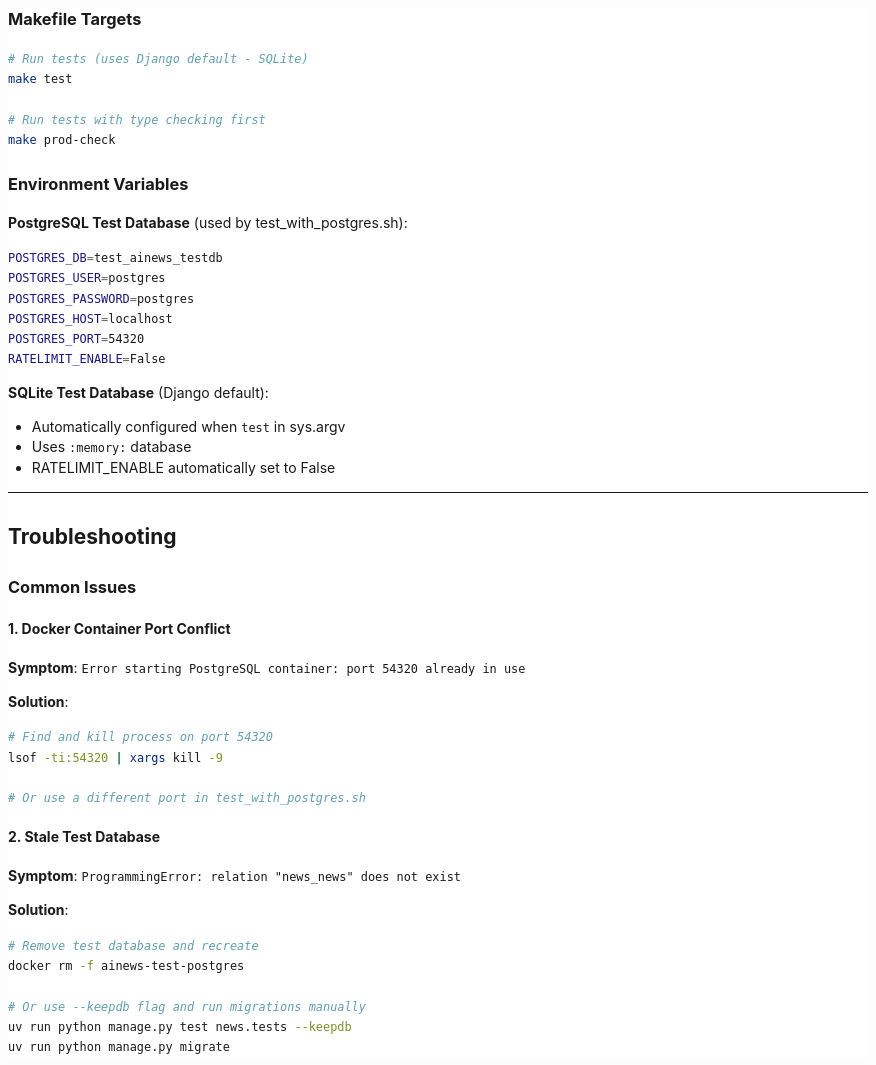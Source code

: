 ### Makefile Targets

```bash
# Run tests (uses Django default - SQLite)
make test

# Run tests with type checking first
make prod-check
```

### Environment Variables

**PostgreSQL Test Database** (used by test_with_postgres.sh):
```bash
POSTGRES_DB=test_ainews_testdb
POSTGRES_USER=postgres
POSTGRES_PASSWORD=postgres
POSTGRES_HOST=localhost
POSTGRES_PORT=54320
RATELIMIT_ENABLE=False
```

**SQLite Test Database** (Django default):
- Automatically configured when `test` in sys.argv
- Uses `:memory:` database
- RATELIMIT_ENABLE automatically set to False

---

## Troubleshooting

### Common Issues

#### 1. Docker Container Port Conflict

**Symptom**: `Error starting PostgreSQL container: port 54320 already in use`

**Solution**:
```bash
# Find and kill process on port 54320
lsof -ti:54320 | xargs kill -9

# Or use a different port in test_with_postgres.sh
```

#### 2. Stale Test Database

**Symptom**: `ProgrammingError: relation "news_news" does not exist`

**Solution**:
```bash
# Remove test database and recreate
docker rm -f ainews-test-postgres

# Or use --keepdb flag and run migrations manually
uv run python manage.py test news.tests --keepdb
uv run python manage.py migrate
```
